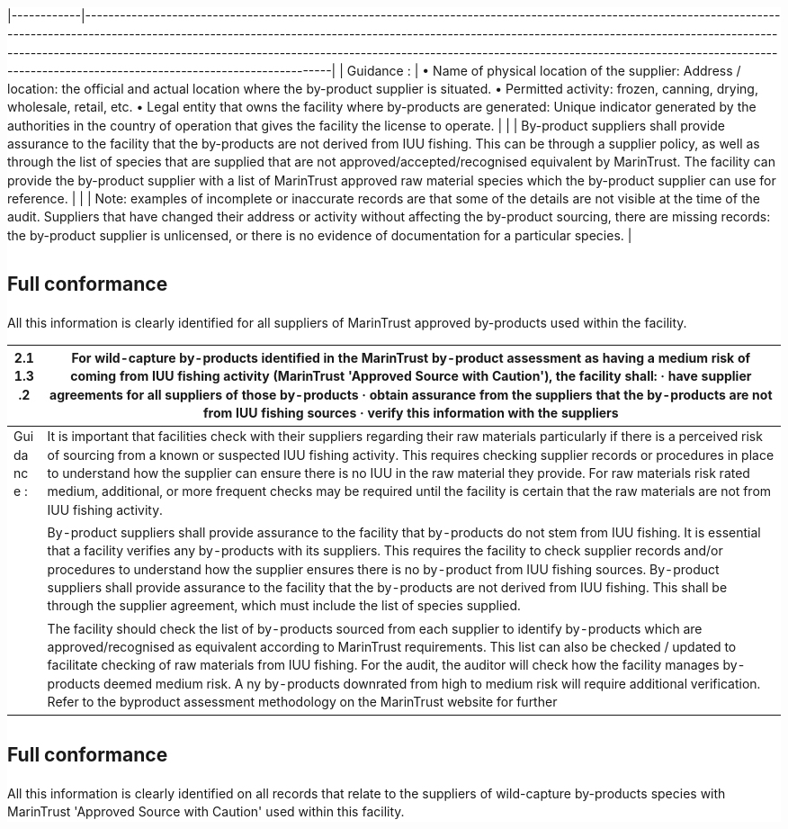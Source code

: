 |------------|----------------------------------------------------------------------------------------------------------------------------------------------------------------------------------------------------------------------------------------------------------------------------------------------------------------------------------------------------------------------------------------------------------------------------------------------------------|
| Guidance : | • Name of physical location of the supplier: Address / location: the official and actual location where the by-product supplier is situated.  • Permitted activity: frozen, canning, drying, wholesale, retail, etc.  • Legal entity that owns the facility where by-products are generated: Unique indicator generated by the authorities in the country of  operation that gives the facility the license to operate.                                  |
|            | By-product suppliers shall provide assurance to the facility that the by-products are not derived from IUU fishing. This can be through a supplier  policy, as well as through the list of species that are supplied that are not approved/accepted/recognised equivalent by MarinTrust. The facility  can provide the by-product supplier with a list of MarinTrust approved raw material species which the by-product supplier can use for  reference. |
|            | Note: examples of incomplete or inaccurate records are that some of the details are not visible at the time of the audit. Suppliers that have  changed their address or activity without affecting the by-product sourcing, there are missing records: the by-product supplier is unlicensed, or  there is no evidence of documentation for a particular species.                                                                                        |

## Full conformance

All this information is clearly identified for all suppliers of MarinTrust approved by-products used within the facility.

| 2.11.3.2   | For wild-capture by-products identified in the MarinTrust by-product assessment as having a medium risk of coming from IUU fishing activity  (MarinTrust 'Approved Source with Caution'), the facility shall: ·         have supplier agreements for all suppliers of those by-products  ·         obtain assurance from the suppliers that the by-products are not from IUU fishing sources  ·         verify this information with the suppliers                                                                                                                              |
|------------|---------------------------------------------------------------------------------------------------------------------------------------------------------------------------------------------------------------------------------------------------------------------------------------------------------------------------------------------------------------------------------------------------------------------------------------------------------------------------------------------------------------------------------------------------------------------------------|
| Guidance : | It is important that facilities check with their suppliers regarding their raw materials particularly if there is a perceived risk of sourcing from a  known or suspected IUU fishing activity. This requires checking supplier records or procedures in place to understand how the supplier can  ensure there is no IUU in the raw material they provide. For raw materials risk rated medium, additional, or more frequent checks may be  required until the facility is certain that the raw materials are not from IUU fishing activity.                                   |
|            | By-product suppliers shall provide assurance to the facility that by-products do not stem from IUU fishing.   It is essential that a facility verifies any by-products with its suppliers. This requires the facility to check supplier records and/or procedures to  understand how the supplier ensures there is no by-product from IUU fishing sources. By-product suppliers shall provide assurance to the  facility that the by-products are not derived from IUU fishing. This shall be through the supplier agreement, which must include the list of  species supplied. |
|            | The facility should check the list of by-products sourced from each supplier to identify by-products which are approved/recognised as  equivalent according to MarinTrust requirements. This list can also be checked / updated to facilitate checking of raw materials from IUU  fishing.   For the audit, the auditor will check how the facility manages by-products deemed medium risk. A ny by-products downrated from high to  medium risk will require additional verification. Refer to the byproduct assessment methodology on the MarinTrust website for further      |

## Full conformance

All this information is clearly identified on all records that relate to the suppliers of wild-capture by-products species with MarinTrust 'Approved Source with Caution' used within this facility.
